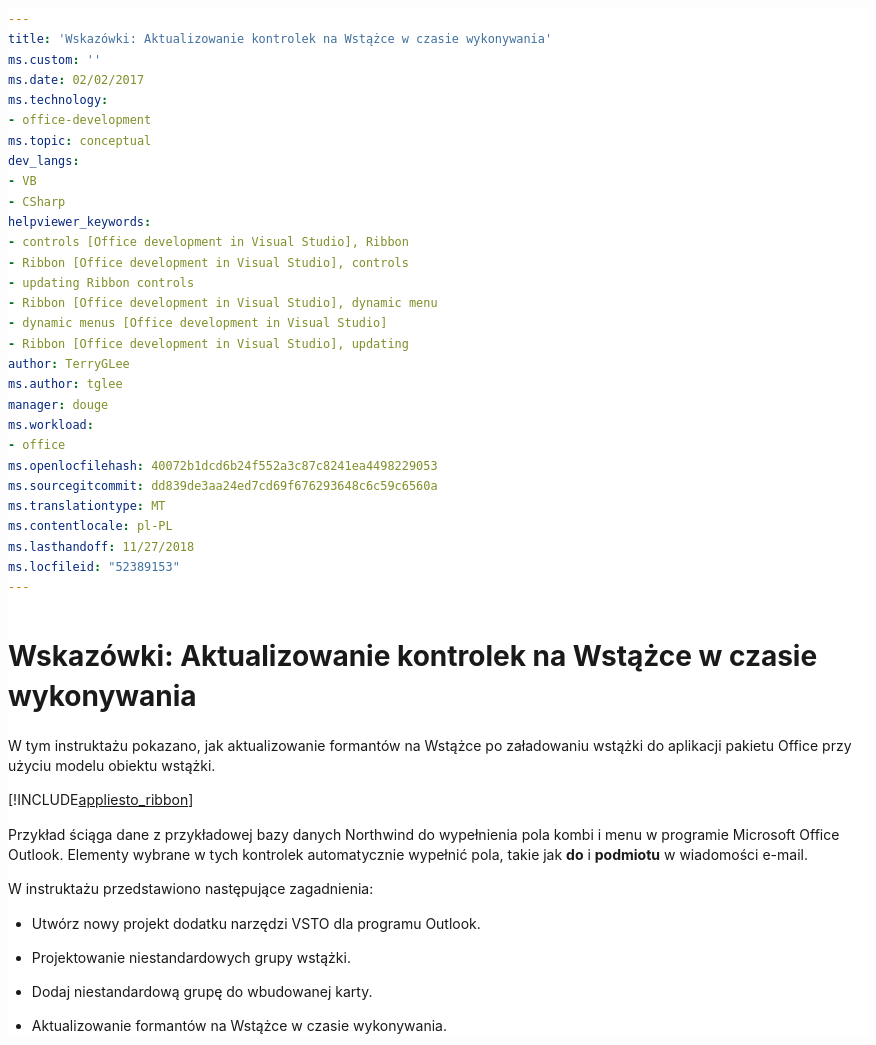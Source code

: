 ```yaml
---
title: 'Wskazówki: Aktualizowanie kontrolek na Wstążce w czasie wykonywania'
ms.custom: ''
ms.date: 02/02/2017
ms.technology:
- office-development
ms.topic: conceptual
dev_langs:
- VB
- CSharp
helpviewer_keywords:
- controls [Office development in Visual Studio], Ribbon
- Ribbon [Office development in Visual Studio], controls
- updating Ribbon controls
- Ribbon [Office development in Visual Studio], dynamic menu
- dynamic menus [Office development in Visual Studio]
- Ribbon [Office development in Visual Studio], updating
author: TerryGLee
ms.author: tglee
manager: douge
ms.workload:
- office
ms.openlocfilehash: 40072b1dcd6b24f552a3c87c8241ea4498229053
ms.sourcegitcommit: dd839de3aa24ed7cd69f676293648c6c59c6560a
ms.translationtype: MT
ms.contentlocale: pl-PL
ms.lasthandoff: 11/27/2018
ms.locfileid: "52389153"
---
```

# <a name="walkthrough-update-the-controls-on-a-ribbon-at-runtime"></a>Wskazówki: Aktualizowanie kontrolek na Wstążce w czasie wykonywania

W tym instruktażu pokazano, jak aktualizowanie formantów na Wstążce po załadowaniu wstążki do aplikacji pakietu Office przy użyciu modelu obiektu wstążki.

[!INCLUDE[appliesto_ribbon](../vsto/includes/appliesto-ribbon-md.md)]

Przykład ściąga dane z przykładowej bazy danych Northwind do wypełnienia pola kombi i menu w programie Microsoft Office Outlook. Elementy wybrane w tych kontrolek automatycznie wypełnić pola, takie jak **do** i **podmiotu** w wiadomości e-mail.

W instruktażu przedstawiono następujące zagadnienia:

-   Utwórz nowy projekt dodatku narzędzi VSTO dla programu Outlook.

-   Projektowanie niestandardowych grupy wstążki.

-   Dodaj niestandardową grupę do wbudowanej karty.

-   Aktualizowanie formantów na Wstążce w czasie wykonywania.
